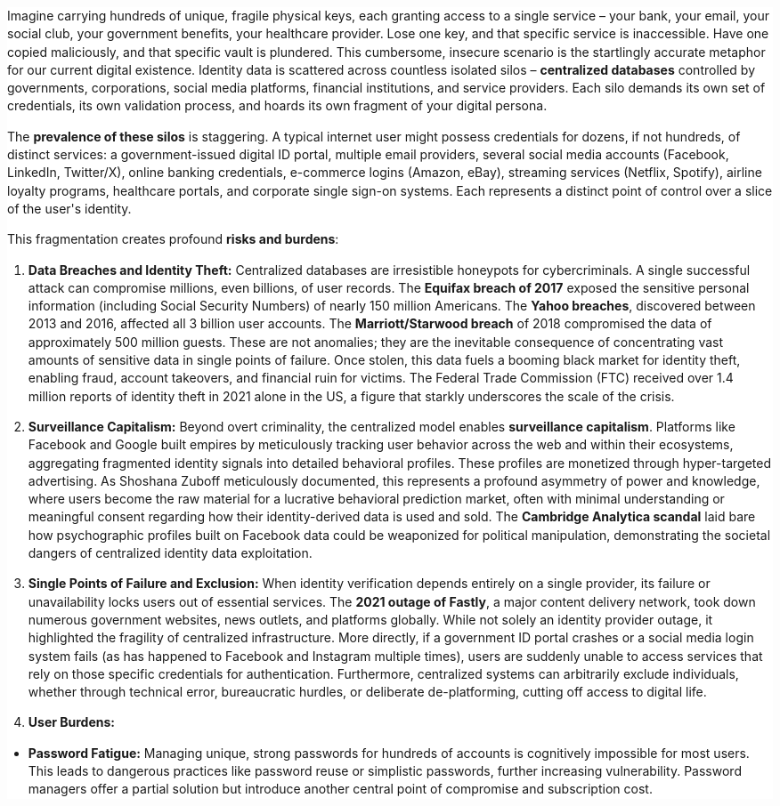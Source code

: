 Imagine carrying hundreds of unique, fragile physical keys, each granting access to a single service – your bank, your email, your social club, your government benefits, your healthcare provider. Lose one key, and that specific service is inaccessible. Have one copied maliciously, and that specific vault is plundered. This cumbersome, insecure scenario is the startlingly accurate metaphor for our current digital existence. Identity data is scattered across countless isolated silos – **centralized databases** controlled by governments, corporations, social media platforms, financial institutions, and service providers. Each silo demands its own set of credentials, its own validation process, and hoards its own fragment of your digital persona.

The **prevalence of these silos** is staggering. A typical internet user might possess credentials for dozens, if not hundreds, of distinct services: a government-issued digital ID portal, multiple email providers, several social media accounts (Facebook, LinkedIn, Twitter/X), online banking credentials, e-commerce logins (Amazon, eBay), streaming services (Netflix, Spotify), airline loyalty programs, healthcare portals, and corporate single sign-on systems. Each represents a distinct point of control over a slice of the user's identity.

This fragmentation creates profound **risks and burdens**:

1.  **Data Breaches and Identity Theft:** Centralized databases are irresistible honeypots for cybercriminals. A single successful attack can compromise millions, even billions, of user records. The **Equifax breach of 2017** exposed the sensitive personal information (including Social Security Numbers) of nearly 150 million Americans. The **Yahoo breaches**, discovered between 2013 and 2016, affected all 3 billion user accounts. The **Marriott/Starwood breach** of 2018 compromised the data of approximately 500 million guests. These are not anomalies; they are the inevitable consequence of concentrating vast amounts of sensitive data in single points of failure. Once stolen, this data fuels a booming black market for identity theft, enabling fraud, account takeovers, and financial ruin for victims. The Federal Trade Commission (FTC) received over 1.4 million reports of identity theft in 2021 alone in the US, a figure that starkly underscores the scale of the crisis.

2.  **Surveillance Capitalism:** Beyond overt criminality, the centralized model enables **surveillance capitalism**. Platforms like Facebook and Google built empires by meticulously tracking user behavior across the web and within their ecosystems, aggregating fragmented identity signals into detailed behavioral profiles. These profiles are monetized through hyper-targeted advertising. As Shoshana Zuboff meticulously documented, this represents a profound asymmetry of power and knowledge, where users become the raw material for a lucrative behavioral prediction market, often with minimal understanding or meaningful consent regarding how their identity-derived data is used and sold. The **Cambridge Analytica scandal** laid bare how psychographic profiles built on Facebook data could be weaponized for political manipulation, demonstrating the societal dangers of centralized identity data exploitation.

3.  **Single Points of Failure and Exclusion:** When identity verification depends entirely on a single provider, its failure or unavailability locks users out of essential services. The **2021 outage of Fastly**, a major content delivery network, took down numerous government websites, news outlets, and platforms globally. While not solely an identity provider outage, it highlighted the fragility of centralized infrastructure. More directly, if a government ID portal crashes or a social media login system fails (as has happened to Facebook and Instagram multiple times), users are suddenly unable to access services that rely on those specific credentials for authentication. Furthermore, centralized systems can arbitrarily exclude individuals, whether through technical error, bureaucratic hurdles, or deliberate de-platforming, cutting off access to digital life.

4.  **User Burdens:**

*   **Password Fatigue:** Managing unique, strong passwords for hundreds of accounts is cognitively impossible for most users. This leads to dangerous practices like password reuse or simplistic passwords, further increasing vulnerability. Password managers offer a partial solution but introduce another central point of compromise and subscription cost.
